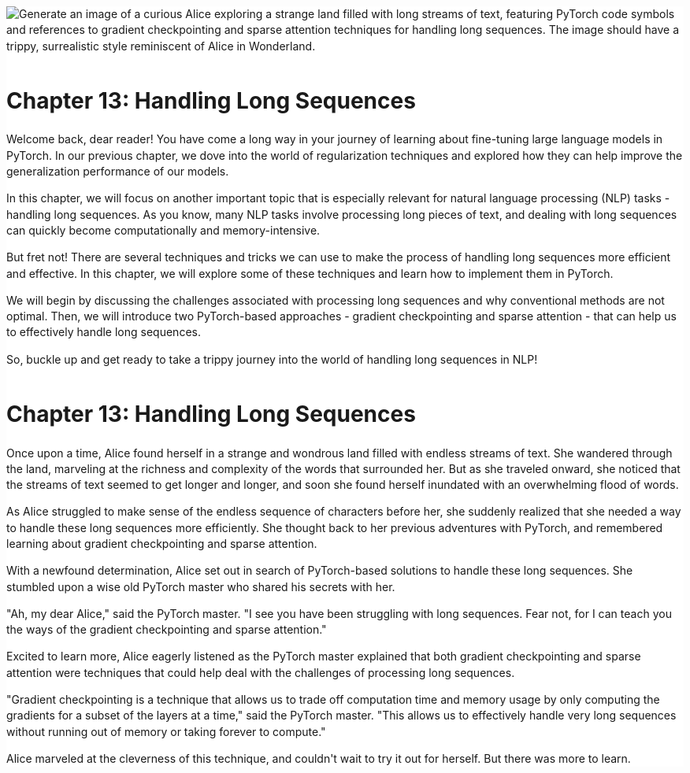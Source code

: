 ![Generate an image of a curious Alice exploring a strange land filled with long streams of text, featuring PyTorch code symbols and references to gradient checkpointing and sparse attention techniques for handling long sequences. The image should have a trippy, surrealistic style reminiscent of Alice in Wonderland.](https://oaidalleapiprodscus.blob.core.windows.net/private/org-ct6DYQ3FHyJcnH1h6OA3fR35/user-qvFBAhW3klZpvcEY1psIUyDK/img-vNnuyI7xSMOR51qZIezktax0.png?st=2023-04-14T01%3A23%3A08Z&se=2023-04-14T03%3A23%3A08Z&sp=r&sv=2021-08-06&sr=b&rscd=inline&rsct=image/png&skoid=6aaadede-4fb3-4698-a8f6-684d7786b067&sktid=a48cca56-e6da-484e-a814-9c849652bcb3&skt=2023-04-13T17%3A15%3A23Z&ske=2023-04-14T17%3A15%3A23Z&sks=b&skv=2021-08-06&sig=el5f7ynIT9d3xWq89D%2Bkc5Pa3zLzQiLPQxijJp7ek/4%3D)


# Chapter 13: Handling Long Sequences

Welcome back, dear reader! You have come a long way in your journey of learning about fine-tuning large language models in PyTorch. In our previous chapter, we dove into the world of regularization techniques and explored how they can help improve the generalization performance of our models. 

In this chapter, we will focus on another important topic that is especially relevant for natural language processing (NLP) tasks - handling long sequences. As you know, many NLP tasks involve processing long pieces of text, and dealing with long sequences can quickly become computationally and memory-intensive. 

But fret not! There are several techniques and tricks we can use to make the process of handling long sequences more efficient and effective. In this chapter, we will explore some of these techniques and learn how to implement them in PyTorch. 

We will begin by discussing the challenges associated with processing long sequences and why conventional methods are not optimal. Then, we will introduce two PyTorch-based approaches - gradient checkpointing and sparse attention - that can help us to effectively handle long sequences. 

So, buckle up and get ready to take a trippy journey into the world of handling long sequences in NLP!
# Chapter 13: Handling Long Sequences

Once upon a time, Alice found herself in a strange and wondrous land filled with endless streams of text. She wandered through the land, marveling at the richness and complexity of the words that surrounded her. But as she traveled onward, she noticed that the streams of text seemed to get longer and longer, and soon she found herself inundated with an overwhelming flood of words.

As Alice struggled to make sense of the endless sequence of characters before her, she suddenly realized that she needed a way to handle these long sequences more efficiently. She thought back to her previous adventures with PyTorch, and remembered learning about gradient checkpointing and sparse attention.

With a newfound determination, Alice set out in search of PyTorch-based solutions to handle these long sequences. She stumbled upon a wise old PyTorch master who shared his secrets with her.

"Ah, my dear Alice," said the PyTorch master. "I see you have been struggling with long sequences. Fear not, for I can teach you the ways of the gradient checkpointing and sparse attention."

Excited to learn more, Alice eagerly listened as the PyTorch master explained that both gradient checkpointing and sparse attention were techniques that could help deal with the challenges of processing long sequences.

"Gradient checkpointing is a technique that allows us to trade off computation time and memory usage by only computing the gradients for a subset of the layers at a time," said the PyTorch master. "This allows us to effectively handle very long sequences without running out of memory or taking forever to compute."

Alice marveled at the cleverness of this technique, and couldn't wait to try it out for herself. But there was more to learn.
